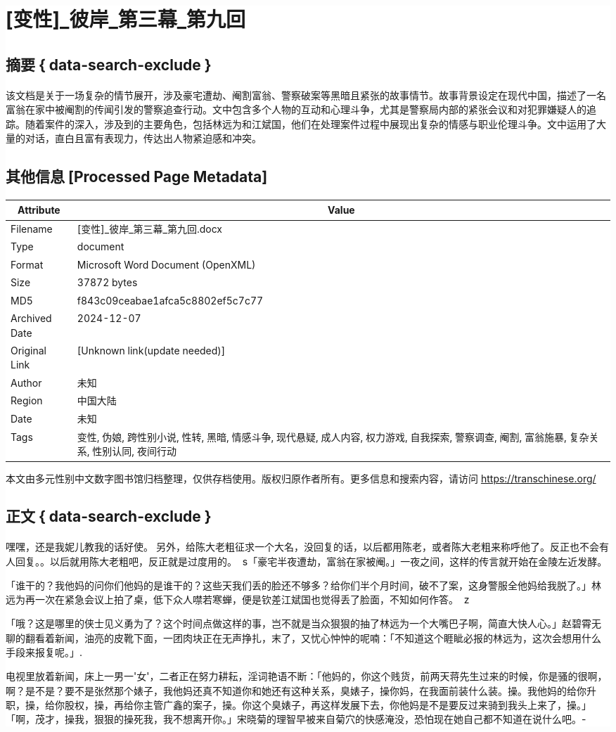 # [变性]_彼岸_第三幕_第九回



## 摘要  { data-search-exclude }


该文档是关于一场复杂的情节展开，涉及豪宅遭劫、阉割富翁、警察破案等黑暗且紧张的故事情节。故事背景设定在现代中国，描述了一名富翁在家中被阉割的传闻引发的警察追查行动。文中包含多个人物的互动和心理斗争，尤其是警察局内部的紧张会议和对犯罪嫌疑人的追踪。随着案件的深入，涉及到的主要角色，包括林远为和江斌国，他们在处理案件过程中展现出复杂的情感与职业伦理斗争。文中运用了大量的对话，直白且富有表现力，传达出人物紧迫感和冲突。



## 其他信息 [Processed Page Metadata]

| Attribute       | Value                                  |
|-----------------|----------------------------------------|
| Filename        | [变性]_彼岸_第三幕_第九回.docx                             |
| Type            | document                                 |
| Format          | Microsoft Word Document (OpenXML)                               |
| Size            | 37872 bytes                           |
| MD5             | f843c09ceabae1afca5c8802ef5c7c77                                  |
| Archived Date   | 2024-12-07                             |
| Original Link   | [Unknown link(update needed)]                         |
| Author          | 未知                               |
| Region          | 中国大陆                               |
| Date            | 未知                                 |
| Tags            | 变性, 伪娘, 跨性别小说, 性转, 黑暗, 情感斗争, 现代悬疑, 成人内容, 权力游戏, 自我探索, 警察调查, 阉割, 富翁施暴, 复杂关系, 性别认同, 夜间行动                                 |

本文由多元性别中文数字图书馆归档整理，仅供存档使用。版权归原作者所有。更多信息和搜索内容，请访问 <https://transchinese.org/>


## 正文 { data-search-exclude }


嘿嘿，还是我妮儿教我的话好使。 另外，给陈大老粗征求一个大名，没回复的话，以后都用陈老，或者陈大老粗来称呼他了。反正也不会有人回复。。以后就用陈大老粗吧，反正就是过度用的。  s「豪宅半夜遭劫，富翁在家被阉。」一夜之间，这样的传言就开始在金陵左近发酵。

「谁干的？我他妈的问你们他妈的是谁干的？这些天我们丢的脸还不够多？给你们半个月时间，破不了案，这身警服全他妈给我脱了。」林远为再一次在紧急会议上拍了桌，低下众人噤若寒蝉，便是钦差江斌国也觉得丢了脸面，不知如何作答。  z

「哦？这是哪里的侠士见义勇为了？这个时间点做这样的事，岂不就是当众狠狠的抽了林远为一个大嘴巴子啊，简直大快人心。」赵碧霄无聊的翻看着新闻，油亮的皮靴下面，一团肉块正在无声挣扎，末了，又忧心忡忡的呢喃：「不知道这个睚眦必报的林远为，这次会想用什么手段来报复呢。」.

电视里放着新闻，床上一男一'女'，二者正在努力耕耘，淫词艳语不断：「他妈的，你这个贱货，前两天蒋先生过来的时候，你是骚的很啊，啊？是不是？要不是张然那个婊子，我他妈还真不知道你和她还有这种关系，臭婊子，操你妈，在我面前装什么装。操。我他妈的给你升职，操，给你股权，操，再给你主管广鑫的案子，操。你这个臭婊子，再这样发展下去，你他妈是不是要反过来骑到我头上来了，操。」 「啊，茂才，操我，狠狠的操死我，我不想离开你。」宋晓菊的理智早被来自菊穴的快感淹没，恐怕现在她自己都不知道在说什么吧。-
